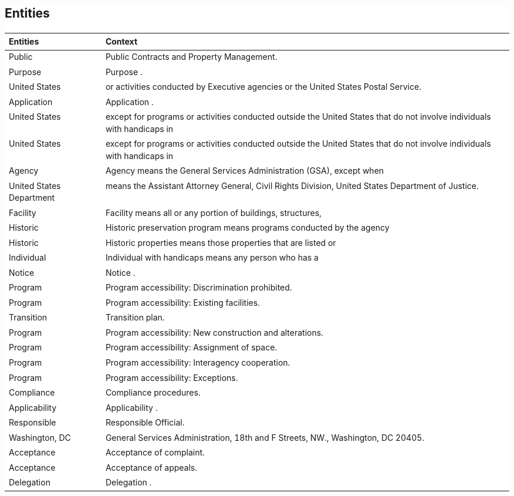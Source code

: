 
## Entities

| Entities                 | Context                                                                                                                 |
|:-------------------------|:------------------------------------------------------------------------------------------------------------------------|
| Public                   | Public  Contracts and Property Management.                                                                              |
| Purpose                  | Purpose .                                                                                                               |
| United States            | or activities conducted by Executive agencies or the United States  Postal Service.                                     |
| Application              | Application .                                                                                                           |
| United States            | except for programs or activities conducted outside the United States that do not involve individuals with handicaps in |
| United States            | except for programs or activities conducted outside the United States that do not involve individuals with handicaps in |
| Agency                   | Agency means the General Services Administration (GSA), except when                                                     |
| United States Department | means the Assistant Attorney General, Civil Rights Division, United States Department  of Justice.                      |
| Facility                 | Facility means all or any portion of buildings, structures,                                                             |
| Historic                 | Historic preservation program means programs conducted by the agency                                                    |
| Historic                 | Historic properties means those properties that are listed or                                                           |
| Individual               | Individual with handicaps means any person who has a                                                                    |
| Notice                   | Notice .                                                                                                                |
| Program                  | Program  accessibility: Discrimination prohibited.                                                                      |
| Program                  | Program  accessibility: Existing facilities.                                                                            |
| Transition               | Transition  plan.                                                                                                       |
| Program                  | Program  accessibility: New construction and alterations.                                                               |
| Program                  | Program  accessibility: Assignment of space.                                                                            |
| Program                  | Program  accessibility: Interagency cooperation.                                                                        |
| Program                  | Program  accessibility: Exceptions.                                                                                     |
| Compliance               | Compliance  procedures.                                                                                                 |
| Applicability            | Applicability .                                                                                                         |
| Responsible              | Responsible  Official.                                                                                                  |
| Washington, DC           | General Services Administration, 18th and F Streets, NW., Washington, DC  20405.                                        |
| Acceptance               | Acceptance  of complaint.                                                                                               |
| Acceptance               | Acceptance  of appeals.                                                                                                 |
| Delegation               | Delegation .                                                                                                            |
